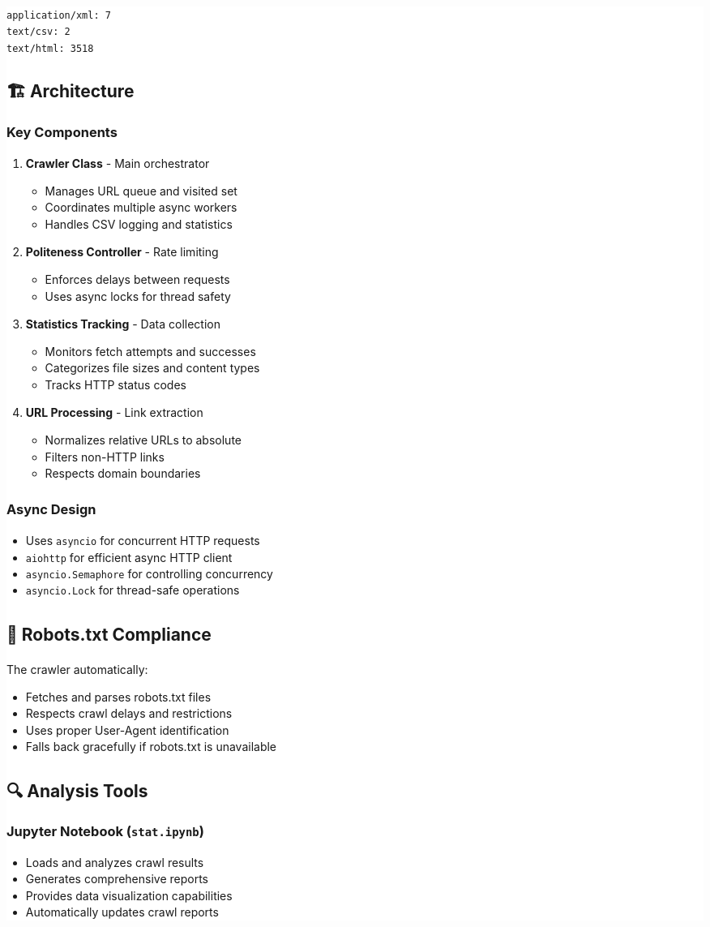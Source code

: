 ```
application/xml: 7
text/csv: 2
text/html: 3518
```



## 🏗️ Architecture

### Key Components

1. **Crawler Class** - Main orchestrator
   - Manages URL queue and visited set
   - Coordinates multiple async workers
   - Handles CSV logging and statistics

2. **Politeness Controller** - Rate limiting
   - Enforces delays between requests
   - Uses async locks for thread safety

3. **Statistics Tracking** - Data collection
   - Monitors fetch attempts and successes
   - Categorizes file sizes and content types
   - Tracks HTTP status codes

4. **URL Processing** - Link extraction
   - Normalizes relative URLs to absolute
   - Filters non-HTTP links
   - Respects domain boundaries

### Async Design
- Uses `asyncio` for concurrent HTTP requests
- `aiohttp` for efficient async HTTP client
- `asyncio.Semaphore` for controlling concurrency
- `asyncio.Lock` for thread-safe operations

## 🤖 Robots.txt Compliance

The crawler automatically:
- Fetches and parses robots.txt files
- Respects crawl delays and restrictions
- Uses proper User-Agent identification
- Falls back gracefully if robots.txt is unavailable

## 🔍 Analysis Tools

### Jupyter Notebook (`stat.ipynb`)
- Loads and analyzes crawl results
- Generates comprehensive reports
- Provides data visualization capabilities
- Automatically updates crawl reports
